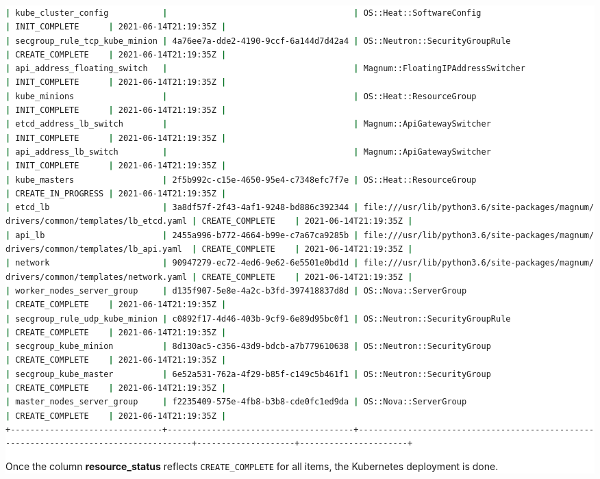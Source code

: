 ```sh
| kube_cluster_config           |                                      | OS::Heat::SoftwareConfig                                                             | INIT_COMPLETE      | 2021-06-14T21:19:35Z |
| secgroup_rule_tcp_kube_minion | 4a76ee7a-dde2-4190-9ccf-6a144d7d42a4 | OS::Neutron::SecurityGroupRule                                                       | CREATE_COMPLETE    | 2021-06-14T21:19:35Z |
| api_address_floating_switch   |                                      | Magnum::FloatingIPAddressSwitcher                                                    | INIT_COMPLETE      | 2021-06-14T21:19:35Z |
| kube_minions                  |                                      | OS::Heat::ResourceGroup                                                              | INIT_COMPLETE      | 2021-06-14T21:19:35Z |
| etcd_address_lb_switch        |                                      | Magnum::ApiGatewaySwitcher                                                           | INIT_COMPLETE      | 2021-06-14T21:19:35Z |
| api_address_lb_switch         |                                      | Magnum::ApiGatewaySwitcher                                                           | INIT_COMPLETE      | 2021-06-14T21:19:35Z |
| kube_masters                  | 2f5b992c-c15e-4650-95e4-c7348efc7f7e | OS::Heat::ResourceGroup                                                              | CREATE_IN_PROGRESS | 2021-06-14T21:19:35Z |
| etcd_lb                       | 3a8df57f-2f43-4af1-9248-bd886c392344 | file:///usr/lib/python3.6/site-packages/magnum/drivers/common/templates/lb_etcd.yaml | CREATE_COMPLETE    | 2021-06-14T21:19:35Z |
| api_lb                        | 2455a996-b772-4664-b99e-c7a67ca9285b | file:///usr/lib/python3.6/site-packages/magnum/drivers/common/templates/lb_api.yaml  | CREATE_COMPLETE    | 2021-06-14T21:19:35Z |
| network                       | 90947279-ec72-4ed6-9e62-6e5501e0bd1d | file:///usr/lib/python3.6/site-packages/magnum/drivers/common/templates/network.yaml | CREATE_COMPLETE    | 2021-06-14T21:19:35Z |
| worker_nodes_server_group     | d135f907-5e8e-4a2c-b3fd-397418837d8d | OS::Nova::ServerGroup                                                                | CREATE_COMPLETE    | 2021-06-14T21:19:35Z |
| secgroup_rule_udp_kube_minion | c0892f17-4d46-403b-9cf9-6e89d95bc0f1 | OS::Neutron::SecurityGroupRule                                                       | CREATE_COMPLETE    | 2021-06-14T21:19:35Z |
| secgroup_kube_minion          | 8d130ac5-c356-43d9-bdcb-a7b779610638 | OS::Neutron::SecurityGroup                                                           | CREATE_COMPLETE    | 2021-06-14T21:19:35Z |
| secgroup_kube_master          | 6e52a531-762a-4f29-b85f-c149c5b461f1 | OS::Neutron::SecurityGroup                                                           | CREATE_COMPLETE    | 2021-06-14T21:19:35Z |
| master_nodes_server_group     | f2235409-575e-4fb8-b3b8-cde0fc1ed9da | OS::Nova::ServerGroup                                                                | CREATE_COMPLETE    | 2021-06-14T21:19:35Z |
+-------------------------------+--------------------------------------+--------------------------------------------------------------------------------------+--------------------+----------------------+
```

Once the column **resource_status** reflects `CREATE_COMPLETE` for all
items, the Kubernetes deployment is done.
